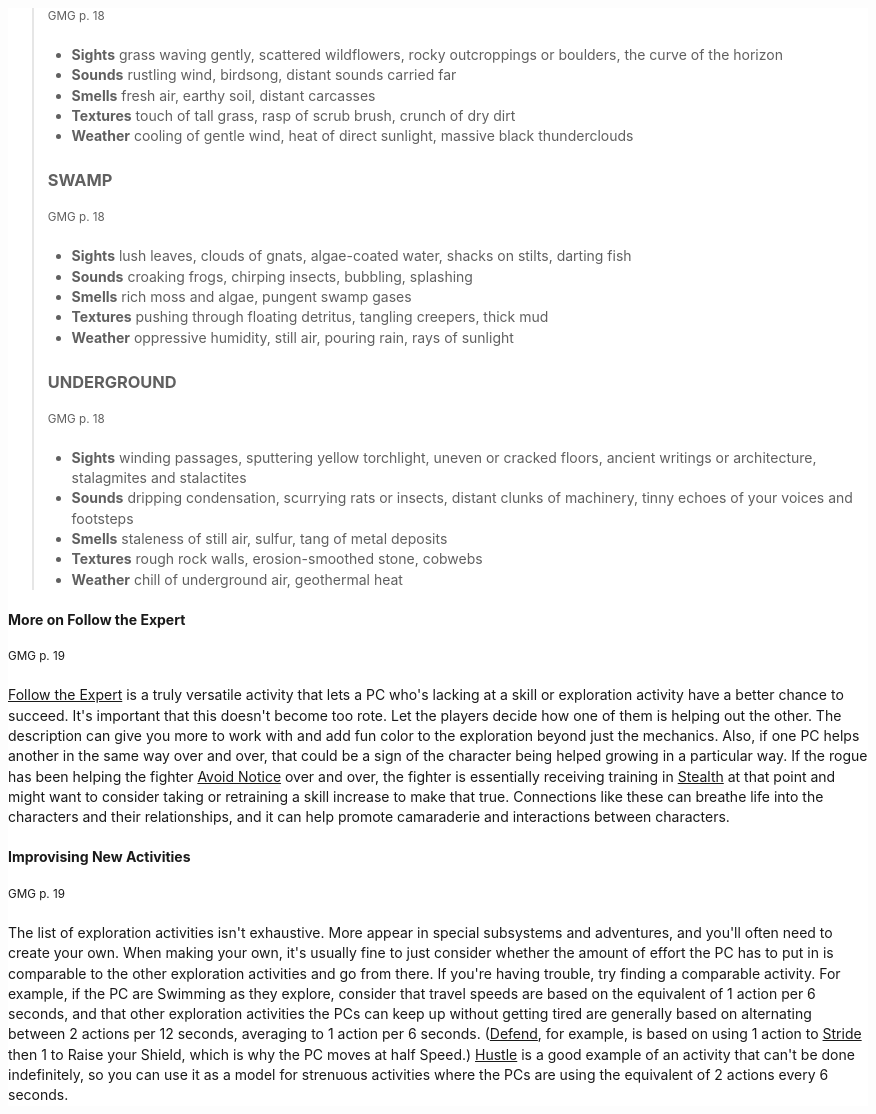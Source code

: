 > <sup>GMG p. 18</sup>
> 
> - **Sights** grass waving gently, scattered wildflowers, rocky outcroppings or boulders, the curve of the horizon
> - **Sounds** rustling wind, birdsong, distant sounds carried far
> - **Smells** fresh air, earthy soil, distant carcasses
> - **Textures** touch of tall grass, rasp of scrub brush, crunch of dry dirt
> - **Weather** cooling of gentle wind, heat of direct sunlight, massive black thunderclouds
> 
> ### SWAMP
> <sup>GMG p. 18</sup>
> 
> - **Sights** lush leaves, clouds of gnats, algae-coated water, shacks on stilts, darting fish
> - **Sounds** croaking frogs, chirping insects, bubbling, splashing
> - **Smells** rich moss and algae, pungent swamp gases
> - **Textures** pushing through floating detritus, tangling creepers, thick mud
> - **Weather** oppressive humidity, still air, pouring rain, rays of sunlight
> 
> ### UNDERGROUND
> <sup>GMG p. 18</sup>
> 
> - **Sights** winding passages, sputtering yellow torchlight, uneven or cracked floors, ancient writings or architecture, stalagmites and stalactites
> - **Sounds** dripping condensation, scurrying rats or insects, distant clunks of machinery, tinny echoes of your voices and footsteps
> - **Smells** staleness of still air, sulfur, tang of metal deposits
> - **Textures** rough rock walls, erosion-smoothed stone, cobwebs
> - **Weather** chill of underground air, geothermal heat

#### More on Follow the Expert
<sup>GMG p. 19</sup>

[Follow the Expert](follow-the-expert.md) is a truly versatile activity that lets a PC who's lacking at a skill or exploration activity have a better chance to succeed. It's important that this doesn't become too rote. Let the players decide how one of them is helping out the other. The description can give you more to work with and add fun color to the exploration beyond just the mechanics. Also, if one PC helps another in the same way over and over, that could be a sign of the character being helped growing in a particular way. If the rogue has been helping the fighter [Avoid Notice](avoid-notice.md) over and over, the fighter is essentially receiving training in [Stealth](../../compendium/skills.md#Stealth) at that point and might want to consider taking or retraining a skill increase to make that true. Connections like these can breathe life into the characters and their relationships, and it can help promote camaraderie and interactions between characters.

#### Improvising New Activities
<sup>GMG p. 19</sup>

The list of exploration activities isn't exhaustive. More appear in special subsystems and adventures, and you'll often need to create your own. When making your own, it's usually fine to just consider whether the amount of effort the PC has to put in is comparable to the other exploration activities and go from there. If you're having trouble, try finding a comparable activity. For example, if the PC are Swimming as they explore, consider that travel speeds are based on the equivalent of 1 action per 6 seconds, and that other exploration activities the PCs can keep up without getting tired are generally based on alternating between 2 actions per 12 seconds, averaging to 1 action per 6 seconds. ([Defend](defend.md), for example, is based on using 1 action to [Stride](stride.md) then 1 to Raise your Shield, which is why the PC moves at half Speed.) [Hustle](hustle.md) is a good example of an activity that can't be done indefinitely, so you can use it as a model for strenuous activities where the PCs are using the equivalent of 2 actions every 6 seconds.
